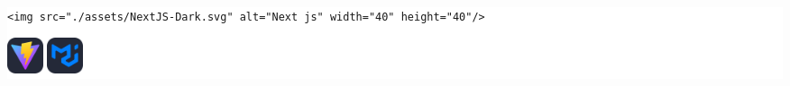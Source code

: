     <img src="./assets/NextJS-Dark.svg" alt="Next js" width="40" height="40"/>
  </a>
  <a href="https://vitejs.dev/" target="_blank" rel="noreferrer" style="text-decoration: none;">
    <img src="./assets/vite.svg" alt="vite.js" width="40" height="40"/>
  </a>
  <a href="https://mui.com/" target="_blank" rel="noreferrer" style="text-decoration: none;">
    <img src="./assets/materialui.svg" alt="materialUI" width="40" height="40"/>
  </a>
  <a href="https://nodejs.org" target="_blank" rel="noreferrer" style="text-decoration: none;">
